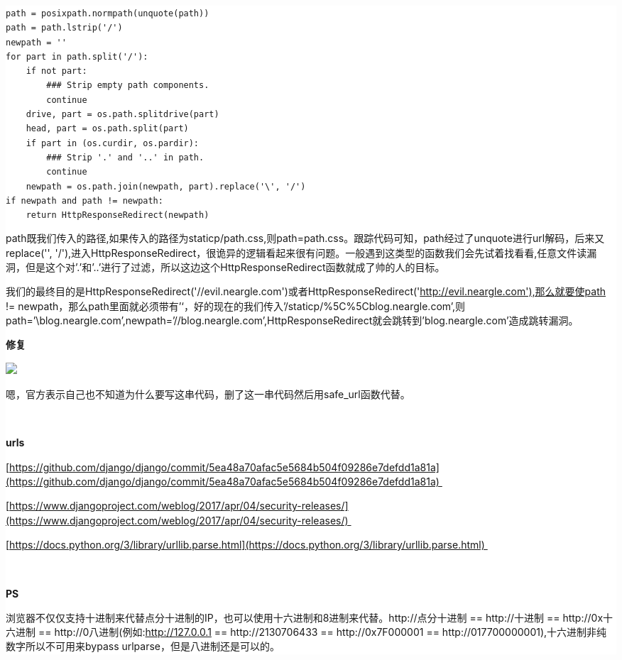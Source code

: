 ```
path = posixpath.normpath(unquote(path))
path = path.lstrip('/')
newpath = ''
for part in path.split('/'):
    if not part:
        ### Strip empty path components.
        continue
    drive, part = os.path.splitdrive(part)
    head, part = os.path.split(part)
    if part in (os.curdir, os.pardir):
        ### Strip '.' and '..' in path.
        continue
    newpath = os.path.join(newpath, part).replace('\', '/')
if newpath and path != newpath:
    return HttpResponseRedirect(newpath)
```

path既我们传入的路径,如果传入的路径为staticp/path.css,则path=path.css。跟踪代码可知，path经过了unquote进行url解码，后来又replace('\', '/'),进入HttpResponseRedirect，很诡异的逻辑看起来很有问题。一般遇到这类型的函数我们会先试着找看看,任意文件读漏洞，但是这个对’.’和’..’进行了过滤，所以这边这个HttpResponseRedirect函数就成了帅的人的目标。

我们的最终目的是HttpResponseRedirect('//evil.neargle.com')或者HttpResponseRedirect('http://evil.neargle.com'),那么就要使path != newpath，那么path里面就必须带有’‘，好的现在的我们传入’/staticp/%5C%5Cblog.neargle.com’,则path=’\blog.neargle.com’,newpath=’//blog.neargle.com’,HttpResponseRedirect就会跳转到’blog.neargle.com’造成跳转漏洞。

**修复**

[![](./img/85883/AAffA0nNPuCLAAAAAElFTkSuQmCC)](https://p3.ssl.qhimg.com/t015d681c48a493176e.png)

嗯，官方表示自己也不知道为什么要写这串代码，删了这一串代码然后用safe_url函数代替。

<br>

**urls**

[https://github.com/django/django/commit/5ea48a70afac5e5684b504f09286e7defdd1a81a](https://github.com/django/django/commit/5ea48a70afac5e5684b504f09286e7defdd1a81a) 

[https://www.djangoproject.com/weblog/2017/apr/04/security-releases/](https://www.djangoproject.com/weblog/2017/apr/04/security-releases/) 

[https://docs.python.org/3/library/urllib.parse.html](https://docs.python.org/3/library/urllib.parse.html) 

<br>

**PS**

浏览器不仅仅支持十进制来代替点分十进制的IP，也可以使用十六进制和8进制来代替。http://点分十进制 == http://十进制 == http://0x十六进制 == http://0八进制(例如:http://127.0.0.1 == http://2130706433 == http://0x7F000001 == http://017700000001),十六进制非纯数字所以不可用来bypass urlparse，但是八进制还是可以的。
